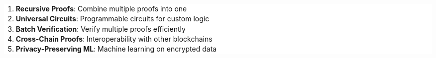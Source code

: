 1. **Recursive Proofs**: Combine multiple proofs into one
2. **Universal Circuits**: Programmable circuits for custom logic
3. **Batch Verification**: Verify multiple proofs efficiently
4. **Cross-Chain Proofs**: Interoperability with other blockchains
5. **Privacy-Preserving ML**: Machine learning on encrypted data